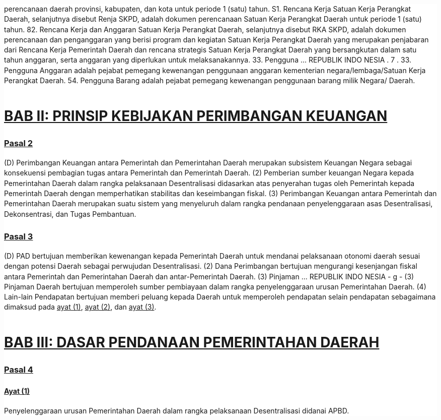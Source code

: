 perencanaan daerah provinsi, kabupaten, dan kota untuk periode 1 (satu) tahun. S1. Rencana Kerja Satuan Kerja Perangkat Daerah, selanjutnya disebut Renja SKPD, adalah dokumen perencanaan Satuan Kerja Perangkat Daerah untuk periode 1 (satu) tahun. 82. Rencana Kerja dan Anggaran Satuan Kerja Perangkat Daerah, selanjutnya disebut RKA SKPD, adalah dokumen perencanaan dan penganggaran yang berisi program dan kegiatan Satuan Kerja Perangkat Daerah yang merupakan penjabaran dari Rencana Kerja Pemerintah Daerah dan rencana strategis Satuan Kerja Perangkat Daerah yang bersangkutan dalam satu tahun anggaran, serta anggaran yang diperlukan untuk melaksanakannya. 33. Pengguna ... REPUBLIK INDO NESIA . 7 . 33. Pengguna Anggaran adalah pejabat pemegang kewenangan penggunaan anggaran kementerian negara/lembaga/Satuan Kerja Perangkat Daerah. 54. Pengguna Barang adalah pejabat pemegang kewenangan penggunaan barang milik Negara/ Daerah.
 


# [BAB II: PRINSIP KEBIJAKAN PERIMBANGAN KEUANGAN](http://example.org/legal/peraturan/uu/2004/33/bab/0002)

### [Pasal 2](http://example.org/legal/peraturan/uu/2004/33/pasal/0002)
(D) Perimbangan Keuangan antara Pemerintah dan Pemerintahan Daerah merupakan subsistem Keuangan Negara sebagai konsekuensi pembagian tugas antara Pemerintah dan Pemerintah Daerah. (2) Pemberian sumber keuangan Negara kepada Pemerintahan Daerah dalam rangka pelaksanaan Desentralisasi didasarkan atas penyerahan tugas oleh Pemerintah kepada Pemerintah Daerah dengan memperhatikan stabilitas dan keseimbangan fiskal. (3) Perimbangan Keuangan antara Pemerintah dan Pemerintahan Daerah merupakan suatu sistem yang menyeluruh dalam rangka pendanaan penyelenggaraan asas Desentralisasi, Dekonsentrasi, dan Tugas Pembantuan.


### [Pasal 3](http://example.org/legal/peraturan/uu/2004/33/pasal/0003)
(D) PAD bertujuan memberikan kewenangan kepada Pemerintah Daerah untuk mendanai pelaksanaan otonomi daerah sesuai dengan potensi Daerah sebagai perwujudan Desentralisasi. (2) Dana Perimbangan bertujuan mengurangi kesenjangan fiskal antara Pemerintah dan Pemerintahan Daerah dan antar-Pemerintah Daerah. (3) Pinjaman ... REPUBLIK INDO NESIA - g - (3) Pinjaman Daerah bertujuan memperoleh sumber pembiayaan dalam rangka penyelenggaraan urusan Pemerintahan Daerah. (4) Lain-lain Pendapatan bertujuan memberi peluang kepada Daerah untuk memperoleh pendapatan selain pendapatan sebagaimana dimaksud pada [ayat (1)](http://example.org/legal/peraturan/uu/2004/33/pasal/0003/versi/20041015/ayat/0001), [ayat (2)](http://example.org/legal/peraturan/uu/2004/33/pasal/0003/versi/20041015/ayat/0002), dan [ayat (3)](http://example.org/legal/peraturan/uu/2004/33/pasal/0003/versi/20041015/ayat/0003).
 


# [BAB III: DASAR PENDANAAN PEMERINTAHAN DAERAH](http://example.org/legal/peraturan/uu/2004/33/bab/0003)

### [Pasal 4](http://example.org/legal/peraturan/uu/2004/33/pasal/0004)

#### [Ayat (1)](http://example.org/legal/peraturan/uu/2004/33/pasal/0004/versi/20041015/ayat/0001)
Penyelenggaraan urusan Pemerintahan Daerah dalam rangka pelaksanaan Desentralisasi didanai APBD.
